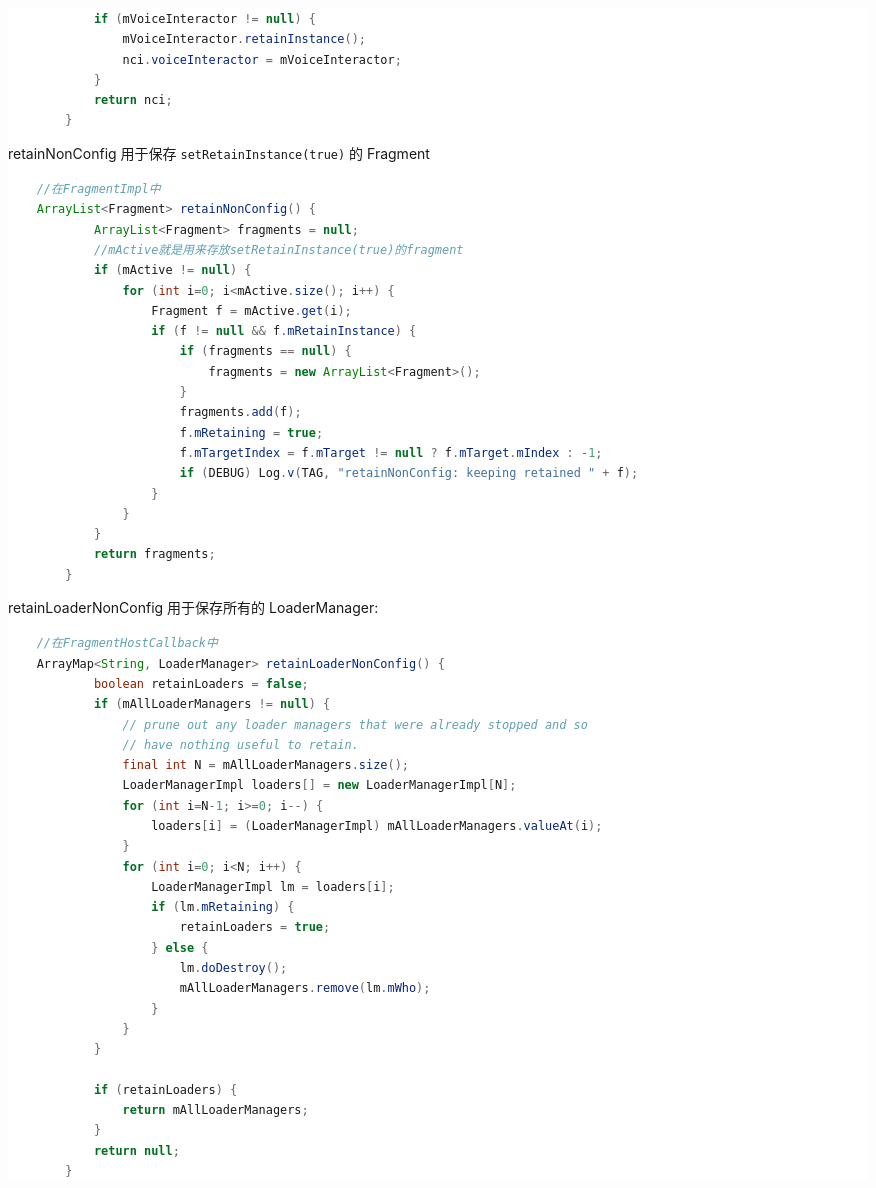 ```java
            if (mVoiceInteractor != null) {
                mVoiceInteractor.retainInstance();
                nci.voiceInteractor = mVoiceInteractor;
            }
            return nci;
        }
```
    
retainNonConfig 用于保存 `setRetainInstance(true)` 的 Fragment

```java
    //在FragmentImpl中 
    ArrayList<Fragment> retainNonConfig() {
            ArrayList<Fragment> fragments = null;
            //mActive就是用来存放setRetainInstance(true)的fragment
            if (mActive != null) {
                for (int i=0; i<mActive.size(); i++) {
                    Fragment f = mActive.get(i);
                    if (f != null && f.mRetainInstance) {
                        if (fragments == null) {
                            fragments = new ArrayList<Fragment>();
                        }
                        fragments.add(f);
                        f.mRetaining = true;
                        f.mTargetIndex = f.mTarget != null ? f.mTarget.mIndex : -1;
                        if (DEBUG) Log.v(TAG, "retainNonConfig: keeping retained " + f);
                    }
                }
            }
            return fragments;
        }
```

retainLoaderNonConfig 用于保存所有的 LoaderManager:

```java
    //在FragmentHostCallback中
    ArrayMap<String, LoaderManager> retainLoaderNonConfig() {
            boolean retainLoaders = false;
            if (mAllLoaderManagers != null) {
                // prune out any loader managers that were already stopped and so
                // have nothing useful to retain.
                final int N = mAllLoaderManagers.size();
                LoaderManagerImpl loaders[] = new LoaderManagerImpl[N];
                for (int i=N-1; i>=0; i--) {
                    loaders[i] = (LoaderManagerImpl) mAllLoaderManagers.valueAt(i);
                }
                for (int i=0; i<N; i++) {
                    LoaderManagerImpl lm = loaders[i];
                    if (lm.mRetaining) {
                        retainLoaders = true;
                    } else {
                        lm.doDestroy();
                        mAllLoaderManagers.remove(lm.mWho);
                    }
                }
            }
    
            if (retainLoaders) {
                return mAllLoaderManagers;
            }
            return null;
        }
```
